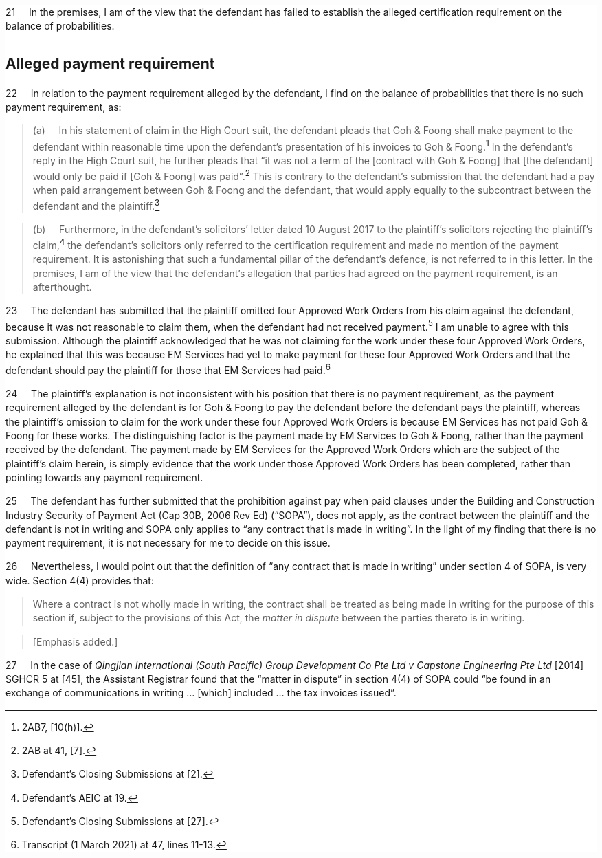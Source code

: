 21     In the premises, I am of the view that the defendant has failed to establish the alleged certification requirement on the balance of probabilities.

## Alleged payment requirement

22     In relation to the payment requirement alleged by the defendant, I find on the balance of probabilities that there is no such payment requirement, as:

> (a)     In his statement of claim in the High Court suit, the defendant pleads that Goh & Foong shall make payment to the defendant within reasonable time upon the defendant’s presentation of his invoices to Goh & Foong.[^19] In the defendant’s reply in the High Court suit, he further pleads that “it was not a term of the \[contract with Goh & Foong\] that \[the defendant\] would only be paid if \[Goh & Foong\] was paid”.[^20] This is contrary to the defendant’s submission that the defendant had a pay when paid arrangement between Goh & Foong and the defendant, that would apply equally to the subcontract between the defendant and the plaintiff.[^21]

> (b)     Furthermore, in the defendant’s solicitors’ letter dated 10 August 2017 to the plaintiff’s solicitors rejecting the plaintiff’s claim,[^22] the defendant’s solicitors only referred to the certification requirement and made no mention of the payment requirement. It is astonishing that such a fundamental pillar of the defendant’s defence, is not referred to in this letter. In the premises, I am of the view that the defendant’s allegation that parties had agreed on the payment requirement, is an afterthought.

23     The defendant has submitted that the plaintiff omitted four Approved Work Orders from his claim against the defendant, because it was not reasonable to claim them, when the defendant had not received payment.[^23] I am unable to agree with this submission. Although the plaintiff acknowledged that he was not claiming for the work under these four Approved Work Orders, he explained that this was because EM Services had yet to make payment for these four Approved Work Orders and that the defendant should pay the plaintiff for those that EM Services had paid.[^24]

24     The plaintiff’s explanation is not inconsistent with his position that there is no payment requirement, as the payment requirement alleged by the defendant is for Goh & Foong to pay the defendant before the defendant pays the plaintiff, whereas the plaintiff’s omission to claim for the work under these four Approved Work Orders is because EM Services has not paid Goh & Foong for these works. The distinguishing factor is the payment made by EM Services to Goh & Foong, rather than the payment received by the defendant. The payment made by EM Services for the Approved Work Orders which are the subject of the plaintiff’s claim herein, is simply evidence that the work under those Approved Work Orders has been completed, rather than pointing towards any payment requirement.

25     The defendant has further submitted that the prohibition against pay when paid clauses under the Building and Construction Industry Security of Payment Act (Cap 30B, 2006 Rev Ed) (“SOPA”), does not apply, as the contract between the plaintiff and the defendant is not in writing and SOPA only applies to “any contract that is made in writing”. In the light of my finding that there is no payment requirement, it is not necessary for me to decide on this issue.

26     Nevertheless, I would point out that the definition of “any contract that is made in writing” under section 4 of SOPA, is very wide. Section 4(4) provides that:

> Where a contract is not wholly made in writing, the contract shall be treated as being made in writing for the purpose of this section if, subject to the provisions of this Act, the _matter in dispute_ between the parties thereto is in writing.

> \[Emphasis added.\]

27     In the case of _Qingjian International (South Pacific) Group Development Co Pte Ltd v Capstone Engineering Pte Ltd_ <span class="citation">\[2014\] SGHCR 5</span> at \[45\], the Assistant Registrar found that the “matter in dispute” in section 4(4) of SOPA could “be found in an exchange of communications in writing … \[which\] included … the tax invoices issued”.


[^1]: Statement of Claim at \[7\].
[^2]: Annex A of the Statement of Claim.
[^3]: Plaintiff’s Opening Statement at \[13\].
[^4]: Plaintiff’s Closing Submissions at \[32\].
[^5]: Defence at \[3(3)\].
[^6]: Defence at \[3(1), \[2\]\].
[^7]: Statement of Claim at \[3\], Defence at \[4(2)\].
[^8]: Affidavit of evidence-in-chief (“AEIC”) of the plaintiff at \[9\].
[^9]: Volume 2 of the Bundle of Affidavits of Evidence-in-Chief (“2BAEIC”) at 18.
[^10]: 2BAEIC19.
[^11]: Plaintiff’s AEIC at \[14\], 1BAEIC153-156.
[^12]: Transcript (1 March 2021) at 79-81.
[^13]: Plaintiff’s AEIC at \[12\], \[13\].
[^14]: Defence at \[4(7)\].
[^15]: Defendant’s AEIC at \[16\], \[17f\].
[^16]: Statement of Claim at \[6\].
[^17]: Defendant’s Closing Submissions at \[13(b)\].
[^18]: Volume 2 of the Agreed Bundle (“2AB”) at 7, \[10(f)\].
[^19]: 2AB7, \[10(h)\].
[^20]: 2AB at 41, \[7\].
[^21]: Defendant’s Closing Submissions at \[2\].
[^22]: Defendant’s AEIC at 19.
[^23]: Defendant’s Closing Submissions at \[27\].
[^24]: Transcript (1 March 2021) at 47, lines 11-13.
[^25]: Plaintiff’s AEIC at \[9\].